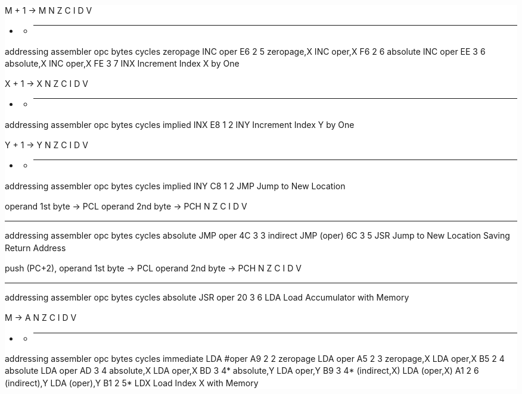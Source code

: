 M + 1 -> M
N	Z	C	I	D	V
+	+	-	-	-	-
addressing	assembler	opc	bytes	cycles
zeropage	INC oper	E6	2	5
zeropage,X	INC oper,X	F6	2	6
absolute	INC oper	EE	3	6
absolute,X	INC oper,X	FE	3	7
INX
Increment Index X by One

X + 1 -> X
N	Z	C	I	D	V
+	+	-	-	-	-
addressing	assembler	opc	bytes	cycles
implied	INX	E8	1	2
INY
Increment Index Y by One

Y + 1 -> Y
N	Z	C	I	D	V
+	+	-	-	-	-
addressing	assembler	opc	bytes	cycles
implied	INY	C8	1	2
JMP
Jump to New Location

operand 1st byte -> PCL
operand 2nd byte -> PCH
N	Z	C	I	D	V
-	-	-	-	-	-
addressing	assembler	opc	bytes	cycles
absolute	JMP oper	4C	3	3
indirect	JMP (oper)	6C	3	5
JSR
Jump to New Location Saving Return Address

push (PC+2),
operand 1st byte -> PCL
operand 2nd byte -> PCH
N	Z	C	I	D	V
-	-	-	-	-	-
addressing	assembler	opc	bytes	cycles
absolute	JSR oper	20	3	6
LDA
Load Accumulator with Memory

M -> A
N	Z	C	I	D	V
+	+	-	-	-	-
addressing	assembler	opc	bytes	cycles
immediate	LDA #oper	A9	2	2
zeropage	LDA oper	A5	2	3
zeropage,X	LDA oper,X	B5	2	4
absolute	LDA oper	AD	3	4
absolute,X	LDA oper,X	BD	3	4*
absolute,Y	LDA oper,Y	B9	3	4*
(indirect,X)	LDA (oper,X)	A1	2	6
(indirect),Y	LDA (oper),Y	B1	2	5*
LDX
Load Index X with Memory
